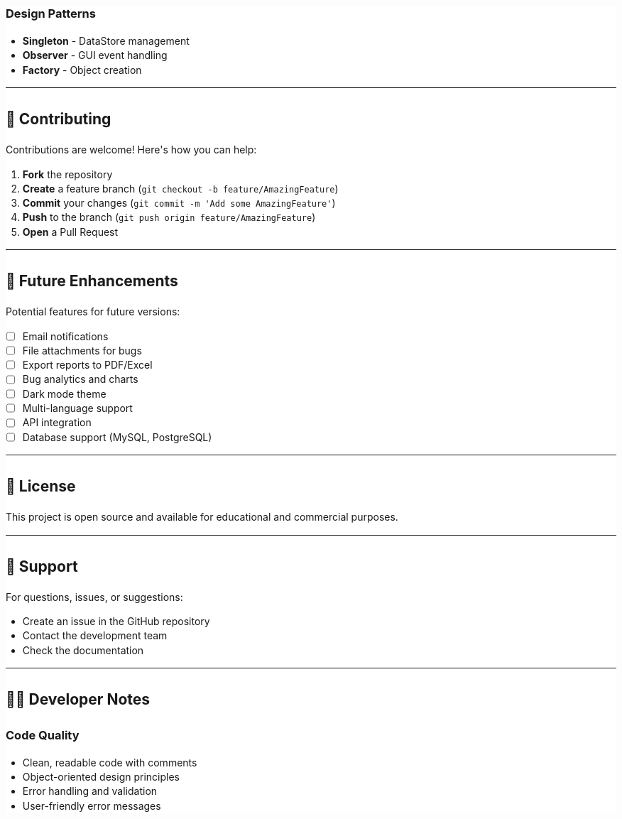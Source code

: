 ### Design Patterns
- **Singleton** - DataStore management
- **Observer** - GUI event handling
- **Factory** - Object creation

---

## 🤝 Contributing

Contributions are welcome! Here's how you can help:

1. **Fork** the repository
2. **Create** a feature branch (`git checkout -b feature/AmazingFeature`)
3. **Commit** your changes (`git commit -m 'Add some AmazingFeature'`)
4. **Push** to the branch (`git push origin feature/AmazingFeature`)
5. **Open** a Pull Request

---

## 📝 Future Enhancements

Potential features for future versions:
- [ ] Email notifications
- [ ] File attachments for bugs
- [ ] Export reports to PDF/Excel
- [ ] Bug analytics and charts
- [ ] Dark mode theme
- [ ] Multi-language support
- [ ] API integration
- [ ] Database support (MySQL, PostgreSQL)

---

## 📄 License

This project is open source and available for educational and commercial purposes.

---

## 💬 Support

For questions, issues, or suggestions:
- Create an issue in the GitHub repository
- Contact the development team
- Check the documentation

---

## 👨‍💻 Developer Notes

### Code Quality
- Clean, readable code with comments
- Object-oriented design principles
- Error handling and validation
- User-friendly error messages
